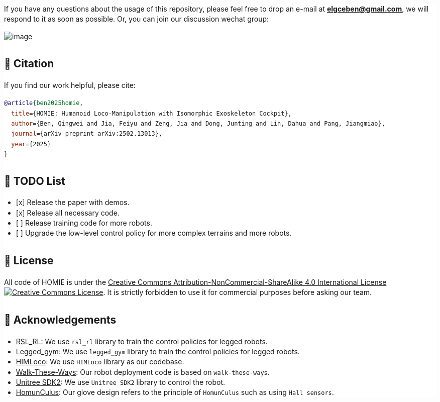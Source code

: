 If you have any questions about the usage of this repository, please feel free to drop an e-mail at **elgceben@gmail.com**, we will respond to it as soon as possible. Or, you can join our discussion wechat group:

![image](https://github.com/user-attachments/assets/21a90079-211a-4ac6-9f0b-685505cbdfc7)


## 🔗 Citation

If you find our work helpful, please cite:

```bibtex
@article{ben2025homie,
  title={HOMIE: Humanoid Loco-Manipulation with Isomorphic Exoskeleton Cockpit},
  author={Ben, Qingwei and Jia, Feiyu and Zeng, Jia and Dong, Junting and Lin, Dahua and Pang, Jiangmiao},
  journal={arXiv preprint arXiv:2502.13013},
  year={2025}
}
```

</details>

## 📝 TODO List

- \[x\] Release the paper with demos.
- \[x\] Release all necessary code.
- \[ \] Release training code for more robots.
- \[ \] Upgrade the low-level control policy for more complex terrains and more robots.

## 📄 License

All code of HOMIE is under the <a rel="license" href="http://creativecommons.org/licenses/by-nc-sa/4.0/">Creative Commons Attribution-NonCommercial-ShareAlike 4.0 International License </a><a rel="license" href="http://creativecommons.org/licenses/by-nc-sa/4.0/"><img alt="Creative Commons License" style="border-width:0" src="https://i.creativecommons.org/l/by-nc-sa/4.0/80x15.png" /></a>. It is strictly forbidden to use it for commercial purposes before asking our team.

## 👏 Acknowledgements


- [RSL_RL](https://github.com/leggedrobotics/rsl_rl): We use `rsl_rl` library to train the control policies for legged robots.
- [Legged_gym](https://github.com/leggedrobotics/rsl_rl): We use `legged_gym` library to train the control policies for legged robots.
- [HIMLoco](https://github.com/OpenRobotLab/HIMLoco): We use `HIMLoco` library as our codebase.
- [Walk-These-Ways](https://github.com/leggedrobotics/rsl_rl): Our robot deployment code is based on `walk-these-ways`.
- [Unitree SDK2](https://github.com/leggedrobotics/rsl_rl): We use `Unitree SDK2` library to control the robot.
- [HomunCulus](https://github.com/nepyope/Project-Homunculus): Our glove design refers to the principle of `HomunCulus` such as using `Hall sensors`.
